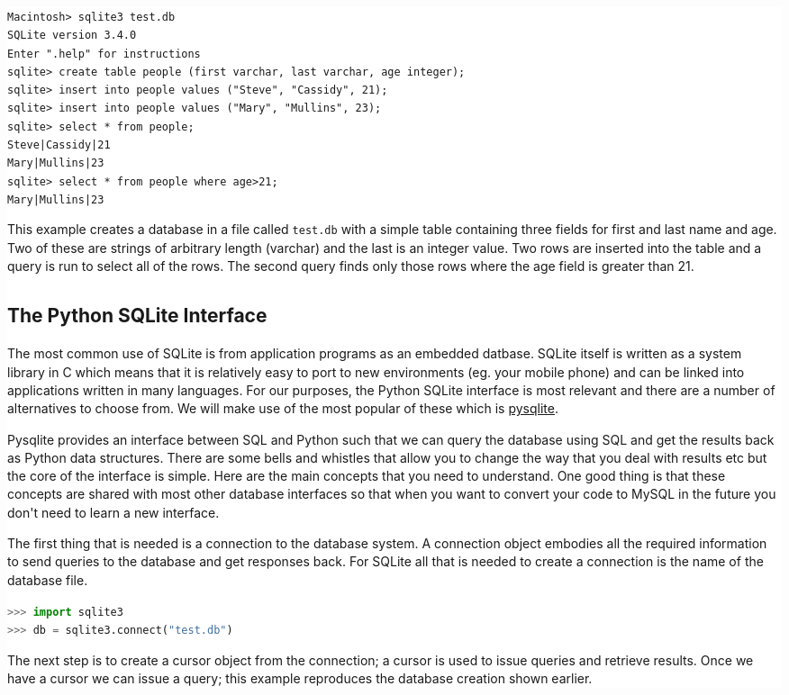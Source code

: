 ```
Macintosh> sqlite3 test.db
SQLite version 3.4.0
Enter ".help" for instructions
sqlite> create table people (first varchar, last varchar, age integer);
sqlite> insert into people values ("Steve", "Cassidy", 21);
sqlite> insert into people values ("Mary", "Mullins", 23);
sqlite> select * from people;
Steve|Cassidy|21
Mary|Mullins|23
sqlite> select * from people where age>21;
Mary|Mullins|23
```

This example creates a database in a file called `test.db` with a simple
table containing three fields for first and last name and age. Two of
these are strings of arbitrary length (varchar) and the last is an
integer value. Two rows are inserted into the table and a query is run
to select all of the rows. The second query finds only those rows where
the age field is greater than 21.





The Python SQLite Interface
---------------------------

The most common use of SQLite is from application programs as an
embedded datbase. SQLite itself is written as a system library in C
which means that it is relatively easy to port to new environments (eg.
your mobile phone) and can be linked into applications written in many
languages. For our purposes, the Python SQLite interface is most
relevant and there are a number of alternatives to choose from. We will
make use of the most popular of these which is
[pysqlite](http://pysqlite.org/).

Pysqlite provides an interface between SQL and Python such that we can
query the database using SQL and get the results back as Python data
structures. There are some bells and whistles that allow you to change
the way that you deal with results etc but the core of the interface is
simple. Here are the main concepts that you need to understand. One good
thing is that these concepts are shared with most other database
interfaces so that when you want to convert your code to MySQL in the
future you don't need to learn a new interface.

The first thing that is needed is a connection to the database system. A
connection object embodies all the required information to send queries
to the database and get responses back. For SQLite all that is needed to
create a connection is the name of the database file.

```python
>>> import sqlite3
>>> db = sqlite3.connect("test.db")
```

The next step is to create a cursor object from the connection; a cursor
is used to issue queries and retrieve results. Once we have a cursor we
can issue a query; this example reproduces the database creation shown
earlier.
